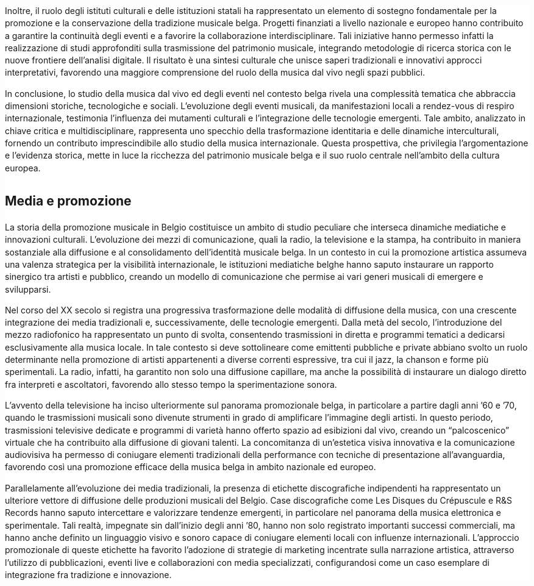 Inoltre, il ruolo degli istituti culturali e delle istituzioni statali ha rappresentato un elemento
di sostegno fondamentale per la promozione e la conservazione della tradizione musicale belga.
Progetti finanziati a livello nazionale e europeo hanno contribuito a garantire la continuità degli
eventi e a favorire la collaborazione interdisciplinare. Tali iniziative hanno permesso infatti la
realizzazione di studi approfonditi sulla trasmissione del patrimonio musicale, integrando
metodologie di ricerca storica con le nuove frontiere dell’analisi digitale. Il risultato è una
sintesi culturale che unisce saperi tradizionali e innovativi approcci interpretativi, favorendo una
maggiore comprensione del ruolo della musica dal vivo negli spazi pubblici.

In conclusione, lo studio della musica dal vivo ed degli eventi nel contesto belga rivela una
complessità tematica che abbraccia dimensioni storiche, tecnologiche e sociali. L’evoluzione degli
eventi musicali, da manifestazioni locali a rendez-vous di respiro internazionale, testimonia
l’influenza dei mutamenti culturali e l’integrazione delle tecnologie emergenti. Tale ambito,
analizzato in chiave critica e multidisciplinare, rappresenta uno specchio della trasformazione
identitaria e delle dinamiche interculturali, fornendo un contributo imprescindibile allo studio
della musica internazionale. Questa prospettiva, che privilegia l’argomentazione e l’evidenza
storica, mette in luce la ricchezza del patrimonio musicale belga e il suo ruolo centrale
nell’ambito della cultura europea.

## Media e promozione

La storia della promozione musicale in Belgio costituisce un ambito di studio peculiare che
interseca dinamiche mediatiche e innovazioni culturali. L’evoluzione dei mezzi di comunicazione,
quali la radio, la televisione e la stampa, ha contribuito in maniera sostanziale alla diffusione e
al consolidamento dell’identità musicale belga. In un contesto in cui la promozione artistica
assumeva una valenza strategica per la visibilità internazionale, le istituzioni mediatiche belghe
hanno saputo instaurare un rapporto sinergico tra artisti e pubblico, creando un modello di
comunicazione che permise ai vari generi musicali di emergere e svilupparsi.

Nel corso del XX secolo si registra una progressiva trasformazione delle modalità di diffusione
della musica, con una crescente integrazione dei media tradizionali e, successivamente, delle
tecnologie emergenti. Dalla metà del secolo, l’introduzione del mezzo radiofonico ha rappresentato
un punto di svolta, consentendo trasmissioni in diretta e programmi tematici a dedicarsi
esclusivamente alla musica locale. In tale contesto si deve sottolineare come emittenti pubbliche e
private abbiano svolto un ruolo determinante nella promozione di artisti appartenenti a diverse
correnti espressive, tra cui il jazz, la chanson e forme più sperimentali. La radio, infatti, ha
garantito non solo una diffusione capillare, ma anche la possibilità di instaurare un dialogo
diretto fra interpreti e ascoltatori, favorendo allo stesso tempo la sperimentazione sonora.

L’avvento della televisione ha inciso ulteriormente sul panorama promozionale belga, in particolare
a partire dagli anni ’60 e ’70, quando le trasmissioni musicali sono divenute strumenti in grado di
amplificare l’immagine degli artisti. In questo periodo, trasmissioni televisive dedicate e
programmi di varietà hanno offerto spazio ad esibizioni dal vivo, creando un “palcoscenico” virtuale
che ha contribuito alla diffusione di giovani talenti. La concomitanza di un’estetica visiva
innovativa e la comunicazione audiovisiva ha permesso di coniugare elementi tradizionali della
performance con tecniche di presentazione all’avanguardia, favorendo così una promozione efficace
della musica belga in ambito nazionale ed europeo.

Parallelamente all’evoluzione dei media tradizionali, la presenza di etichette discografiche
indipendenti ha rappresentato un ulteriore vettore di diffusione delle produzioni musicali del
Belgio. Case discografiche come Les Disques du Crépuscule e R&S Records hanno saputo intercettare e
valorizzare tendenze emergenti, in particolare nel panorama della musica elettronica e sperimentale.
Tali realtà, impegnate sin dall’inizio degli anni ’80, hanno non solo registrato importanti successi
commerciali, ma hanno anche definito un linguaggio visivo e sonoro capace di coniugare elementi
locali con influenze internazionali. L’approccio promozionale di queste etichette ha favorito
l’adozione di strategie di marketing incentrate sulla narrazione artistica, attraverso l’utilizzo di
pubblicazioni, eventi live e collaborazioni con media specializzati, configurandosi come un caso
esemplare di integrazione fra tradizione e innovazione.

